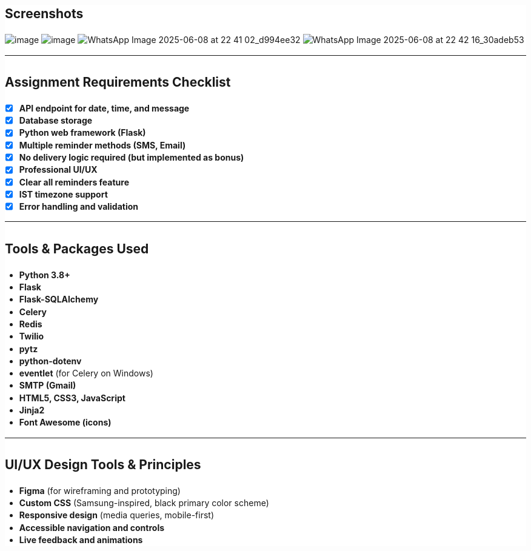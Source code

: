 ##  Screenshots

![image](https://github.com/user-attachments/assets/bb2c3088-2364-4b7d-88c4-36f3119b03e4)
![image](https://github.com/user-attachments/assets/576a01c6-af6b-439a-b9d5-1290e9678939)
![WhatsApp Image 2025-06-08 at 22 41 02_d994ee32](https://github.com/user-attachments/assets/45d3af8a-bf5b-4061-915e-180af4ef53a7)
![WhatsApp Image 2025-06-08 at 22 42 16_30adeb53](https://github.com/user-attachments/assets/804cee86-0207-419e-a988-25e546d706f5)



---

##  Assignment Requirements Checklist

- [x] **API endpoint for date, time, and message**
- [x] **Database storage**
- [x] **Python web framework (Flask)**
- [x] **Multiple reminder methods (SMS, Email)**
- [x] **No delivery logic required (but implemented as bonus)**
- [x] **Professional UI/UX**
- [x] **Clear all reminders feature**
- [x] **IST timezone support**
- [x] **Error handling and validation**

---

##  Tools & Packages Used

- **Python 3.8+**
- **Flask**
- **Flask-SQLAlchemy**
- **Celery**
- **Redis**
- **Twilio**
- **pytz**
- **python-dotenv**
- **eventlet** (for Celery on Windows)
- **SMTP (Gmail)**
- **HTML5, CSS3, JavaScript**
- **Jinja2**
- **Font Awesome (icons)**

---

##  UI/UX Design Tools & Principles

- **Figma** (for wireframing and prototyping)
- **Custom CSS** (Samsung-inspired, black primary color scheme)
- **Responsive design** (media queries, mobile-first)
- **Accessible navigation and controls**
- **Live feedback and animations**
  



